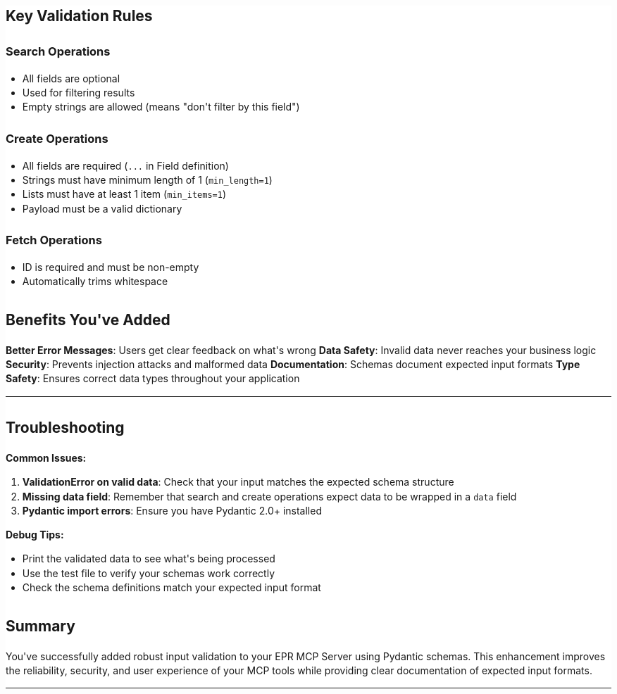 ## Key Validation Rules

### Search Operations

- All fields are optional
- Used for filtering results
- Empty strings are allowed (means "don't filter by this field")

### Create Operations

- All fields are required (`...` in Field definition)
- Strings must have minimum length of 1 (`min_length=1`)
- Lists must have at least 1 item (`min_items=1`)
- Payload must be a valid dictionary

### Fetch Operations

- ID is required and must be non-empty
- Automatically trims whitespace

## Benefits You've Added

**Better Error Messages**: Users get clear feedback on what's wrong **Data
Safety**: Invalid data never reaches your business logic  
**Security**: Prevents injection attacks and malformed data **Documentation**:
Schemas document expected input formats **Type Safety**: Ensures correct data
types throughout your application

---

## Troubleshooting

**Common Issues:**

1. **ValidationError on valid data**: Check that your input matches the expected
   schema structure
2. **Missing data field**: Remember that search and create operations expect
   data to be wrapped in a `data` field
3. **Pydantic import errors**: Ensure you have Pydantic 2.0+ installed

**Debug Tips:**

- Print the validated data to see what's being processed
- Use the test file to verify your schemas work correctly
- Check the schema definitions match your expected input format

## Summary

You've successfully added robust input validation to your EPR MCP Server using
Pydantic schemas. This enhancement improves the reliability, security, and user
experience of your MCP tools while providing clear documentation of expected
input formats.

---
